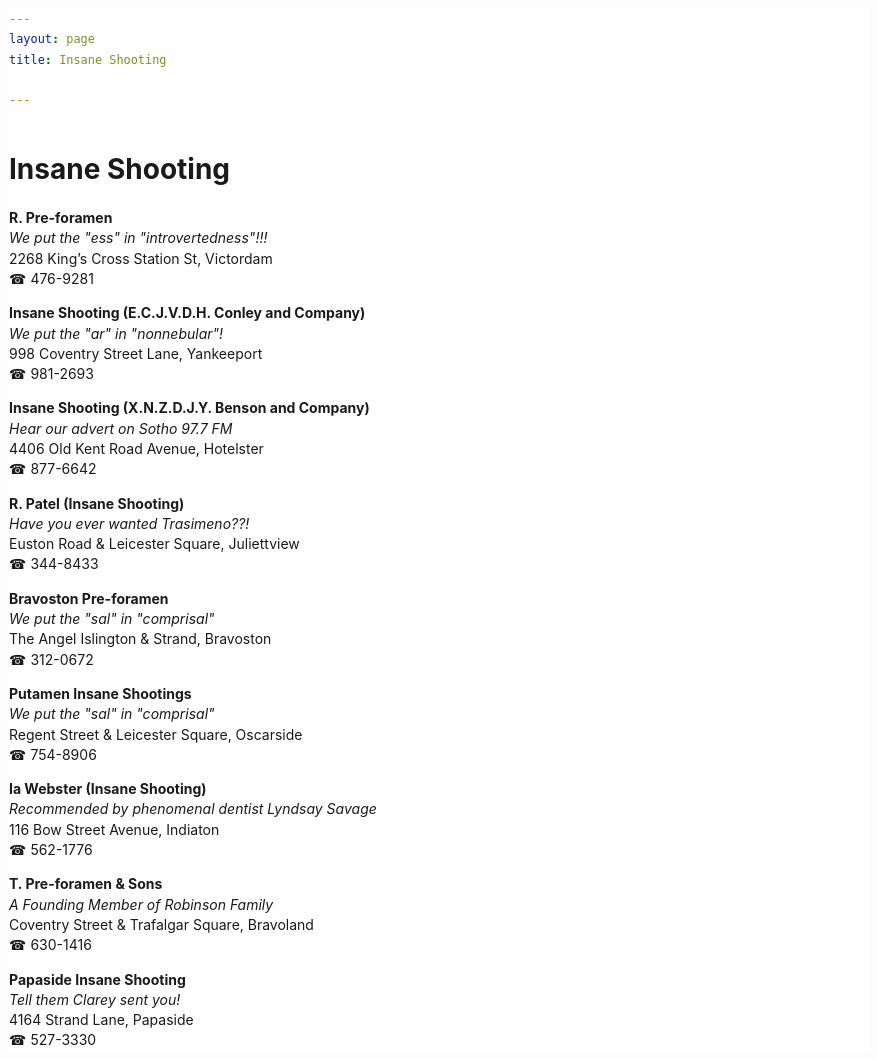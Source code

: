 ```yaml
---
layout: page 
title: Insane Shooting

---
```



# Insane Shooting


 **R. Pre-foramen**  
_We put the "ess" in "introvertedness"!!!_  
2268 King’s Cross Station St, Victordam  
☎ 476-9281

**Insane Shooting (E.C.J.V.D.H. Conley and Company)**  
_We put the "ar" in "nonnebular"!_  
998 Coventry Street Lane, Yankeeport  
☎ 981-2693

**Insane Shooting (X.N.Z.D.J.Y. Benson and Company)**  
_Hear our advert on Sotho 97.7 FM_  
4406 Old Kent Road Avenue, Hotelster  
☎ 877-6642

**R. Patel (Insane Shooting)**  
_Have you ever wanted Trasimeno??!_  
Euston Road & Leicester Square, Juliettview  
☎ 344-8433

**Bravoston Pre-foramen**  
_We put the "sal" in "comprisal"_  
The Angel Islington & Strand, Bravoston  
☎ 312-0672

**Putamen Insane Shootings**  
_We put the "sal" in "comprisal"_  
Regent Street & Leicester Square, Oscarside  
☎ 754-8906

**Ia Webster (Insane Shooting)**  
_Recommended by phenomenal dentist Lyndsay Savage_  
116 Bow Street Avenue, Indiaton  
☎ 562-1776

**T. Pre-foramen & Sons**  
_A Founding Member of Robinson Family_  
Coventry Street & Trafalgar Square, Bravoland  
☎ 630-1416

**Papaside Insane Shooting**  
_Tell them Clarey sent you!_  
4164 Strand Lane, Papaside  
☎ 527-3330

